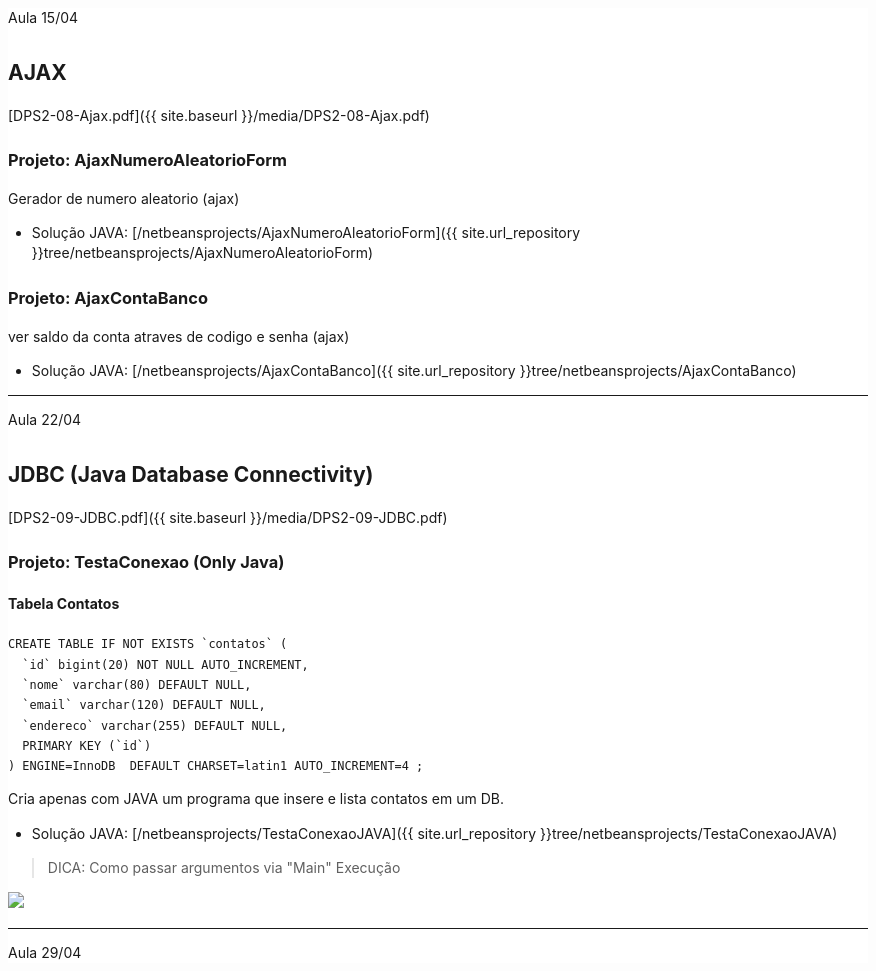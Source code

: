 <span class="label label-primary text-uppercase"><span class="glyphicon glyphicon-star"></span> Aula 15/04</span>

## AJAX
[DPS2-08-Ajax.pdf]({{ site.baseurl }}/media/DPS2-08-Ajax.pdf)

### Projeto: AjaxNumeroAleatorioForm

Gerador de numero aleatorio (ajax)

- Solução JAVA: [/netbeansprojects/AjaxNumeroAleatorioForm]({{ site.url_repository }}tree/netbeansprojects/AjaxNumeroAleatorioForm)

### Projeto: AjaxContaBanco

ver saldo da conta atraves de codigo e senha (ajax)

- Solução JAVA: [/netbeansprojects/AjaxContaBanco]({{ site.url_repository }}tree/netbeansprojects/AjaxContaBanco)

***

<span class="label label-primary text-uppercase"><span class="glyphicon glyphicon-star"></span> Aula 22/04</span>

## JDBC (Java Database Connectivity)
[DPS2-09-JDBC.pdf]({{ site.baseurl }}/media/DPS2-09-JDBC.pdf)

### Projeto: TestaConexao (Only Java)

#### Tabela Contatos

```
CREATE TABLE IF NOT EXISTS `contatos` (
  `id` bigint(20) NOT NULL AUTO_INCREMENT,
  `nome` varchar(80) DEFAULT NULL,
  `email` varchar(120) DEFAULT NULL,
  `endereco` varchar(255) DEFAULT NULL,
  PRIMARY KEY (`id`)
) ENGINE=InnoDB  DEFAULT CHARSET=latin1 AUTO_INCREMENT=4 ;
```

Cria apenas com JAVA um programa que insere e lista contatos em um DB.

- Solução JAVA: [/netbeansprojects/TestaConexaoJAVA]({{ site.url_repository }}tree/netbeansprojects/TestaConexaoJAVA)

> DICA: Como passar argumentos via "Main" Execução

<img src="{{ site.baseurl }}/media/como-passar-argumentos-main.png" class="img-responsive">

***

<span class="label label-primary text-uppercase"><span class="glyphicon glyphicon-star"></span> Aula 29/04</span>
